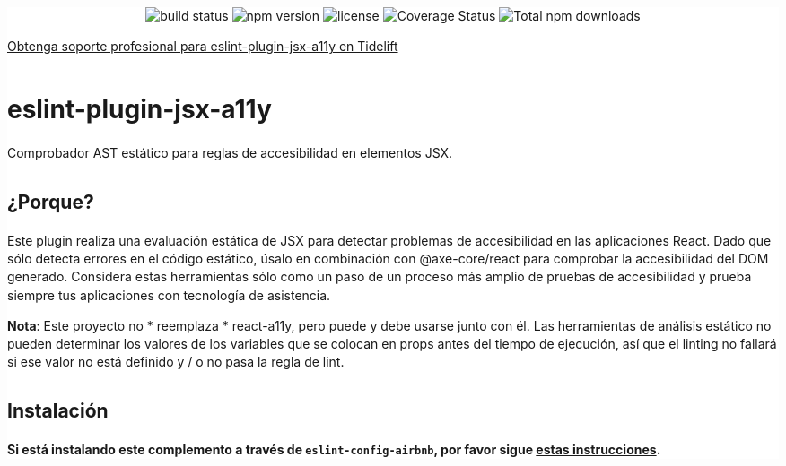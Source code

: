 <p align="center">
  <a href="https://travis-ci.com/github/jsx-eslint/eslint-plugin-jsx-a11y">
    <img src="https://travis-ci.com/jsx-eslint/eslint-plugin-jsx-a11y.svg?branch=master"
         alt="build status">
  </a>
  <a href="https://npmjs.org/package/eslint-plugin-jsx-a11y">
    <img src="https://img.shields.io/npm/v/eslint-plugin-jsx-a11y.svg"
         alt="npm version">
  </a>
  <a href="https://github.com/evcohen/eslint-plugin-jsx-a11y/blob/master/LICENSE.md">
    <img src="https://img.shields.io/npm/l/eslint-plugin-jsx-a11y.svg"
         alt="license">
  </a>
  <a href='https://coveralls.io/github/evcohen/eslint-plugin-jsx-a11y?branch=master'>
    <img src='https://coveralls.io/repos/github/evcohen/eslint-plugin-jsx-a11y/badge.svg?branch=master' alt='Coverage Status' />
  </a>
  <a href='https://npmjs.org/package/eslint-plugin-jsx-a11y'>
    <img src='https://img.shields.io/npm/dt/eslint-plugin-jsx-a11y.svg'
    alt='Total npm downloads' />
  </a>
</p>

<a href='https://tidelift.com/subscription/pkg/npm-eslint-plugin-jsx-a11y?utm_source=npm-eslint-plugin-jsx-a11y&utm_medium=referral&utm_campaign=readme'>Obtenga soporte profesional para eslint-plugin-jsx-a11y en Tidelift</a>

# eslint-plugin-jsx-a11y

Comprobador AST estático para reglas de accesibilidad en elementos JSX.

## ¿Porque?

Este plugin realiza una evaluación estática de JSX para detectar problemas de accesibilidad en las aplicaciones React. Dado que sólo detecta errores en el código estático, úsalo en combinación con @axe-core/react para comprobar la accesibilidad del DOM generado. Considera estas herramientas sólo como un paso de un proceso más amplio de pruebas de accesibilidad y prueba siempre tus aplicaciones con tecnología de asistencia.

**Nota**: Este proyecto no * reemplaza * react-a11y, pero puede y debe usarse junto con él. Las herramientas de análisis estático no pueden determinar los valores de los variables que se colocan en props antes del tiempo de ejecución, así que el linting no fallará si ese valor no está definido y / o no pasa la regla de lint.



## Instalación

**Si está instalando este complemento a través de `eslint-config-airbnb`, por favor sigue [estas instrucciones](https://github.com/airbnb/javascript/tree/master/packages/eslint-config-airbnb#eslint-config-airbnb-1).**
